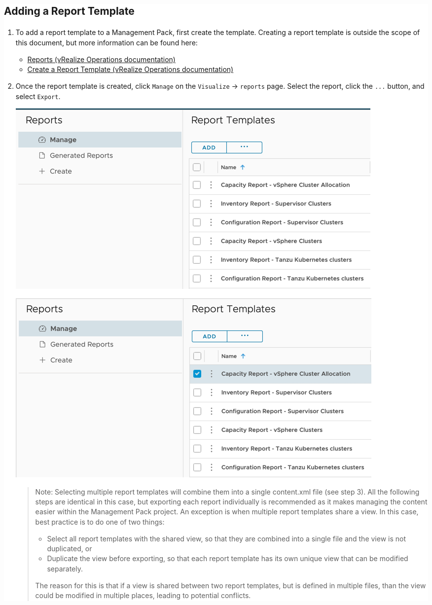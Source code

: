 ## Adding a Report Template

1. To add a report template to a Management Pack, first create the template. Creating a report template is outside the scope of this document, but more information can be found here:
   * [Reports (vRealize Operations documentation)](https://docs.vmware.com/en/vRealize-Operations/8.6/com.vmware.vcom.core.doc/GUID-D7C6B89F-B4D0-409F-8045-71B92FE81AFF.html)
   * [Create a Report Template (vRealize Operations documentation)](https://docs.vmware.com/en/vRealize-Operations/8.6/com.vmware.vcom.core.doc/GUID-40D426D2-92D8-4132-A695-79ED57B6683A.html)

2. Once the report template is created, click `Manage` on the `Visualize` &rarr; `reports` page. Select the report, click the `...` button, and select `Export`.

   ![](export_report_1.png)

   ![](export_report_2.png)
   > Note: Selecting multiple report templates will combine them into a single content.xml file (see step 3). All the following steps are identical in this case, but exporting each report individually is recommended as it makes managing the content easier within the Management Pack project. An exception is when multiple report templates share a view. In this case, best practice is to do one of two things:
   >  * Select all report templates with the shared view, so that they are combined into a single file and the view is not duplicated, or
   >  * Duplicate the view before exporting, so that each report template has its own unique view that can be modified separately.
   > 
   > The reason for this is that if a view is shared between two report templates, but is defined in multiple files, than the view could be modified in multiple places, leading to potential conflicts.
